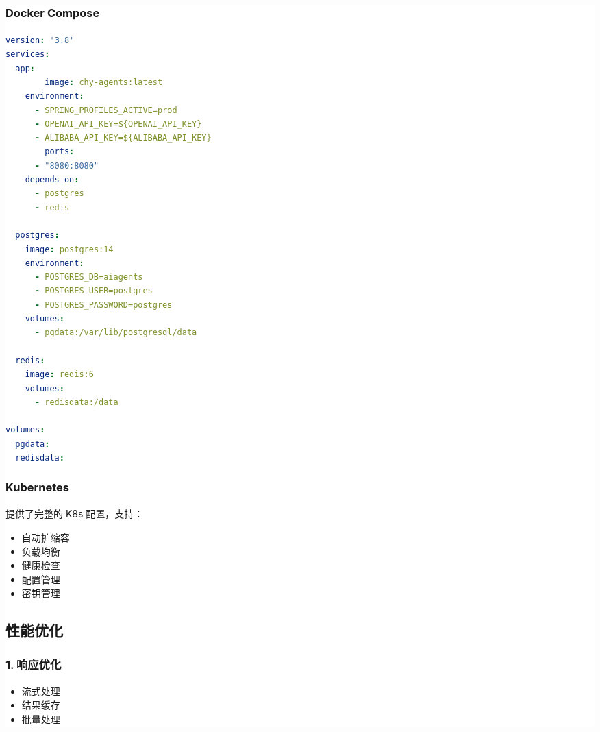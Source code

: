 ### Docker Compose
```yaml
version: '3.8'
services:
  app:
        image: chy-agents:latest
    environment:
      - SPRING_PROFILES_ACTIVE=prod
      - OPENAI_API_KEY=${OPENAI_API_KEY}
      - ALIBABA_API_KEY=${ALIBABA_API_KEY}
        ports:
      - "8080:8080"
    depends_on:
      - postgres
      - redis
      
  postgres:
    image: postgres:14
    environment:
      - POSTGRES_DB=aiagents
      - POSTGRES_USER=postgres
      - POSTGRES_PASSWORD=postgres
    volumes:
      - pgdata:/var/lib/postgresql/data
      
  redis:
    image: redis:6
    volumes:
      - redisdata:/data

volumes:
  pgdata:
  redisdata:
```

### Kubernetes
提供了完整的 K8s 配置，支持：
- 自动扩缩容
- 负载均衡
- 健康检查
- 配置管理
- 密钥管理

## 性能优化

### 1. 响应优化
- 流式处理
- 结果缓存
- 批量处理
